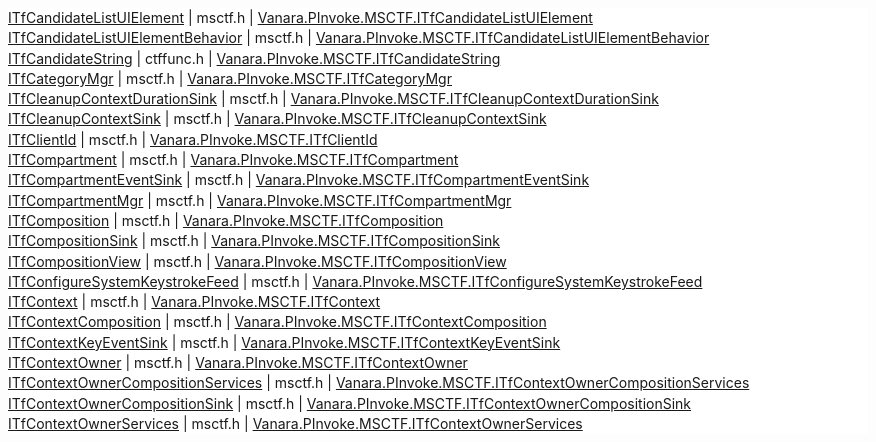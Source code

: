 [ITfCandidateListUIElement](https://www.google.com/search?num=5&q=ITfCandidateListUIElement+site%3Alearn.microsoft.com) | msctf.h | [Vanara.PInvoke.MSCTF.ITfCandidateListUIElement](https://github.com/dahall/Vanara/search?l=C%23&q=ITfCandidateListUIElement)  
[ITfCandidateListUIElementBehavior](https://www.google.com/search?num=5&q=ITfCandidateListUIElementBehavior+site%3Alearn.microsoft.com) | msctf.h | [Vanara.PInvoke.MSCTF.ITfCandidateListUIElementBehavior](https://github.com/dahall/Vanara/search?l=C%23&q=ITfCandidateListUIElementBehavior)  
[ITfCandidateString](https://www.google.com/search?num=5&q=ITfCandidateString+site%3Alearn.microsoft.com) | ctffunc.h | [Vanara.PInvoke.MSCTF.ITfCandidateString](https://github.com/dahall/Vanara/search?l=C%23&q=ITfCandidateString)  
[ITfCategoryMgr](https://www.google.com/search?num=5&q=ITfCategoryMgr+site%3Alearn.microsoft.com) | msctf.h | [Vanara.PInvoke.MSCTF.ITfCategoryMgr](https://github.com/dahall/Vanara/search?l=C%23&q=ITfCategoryMgr)  
[ITfCleanupContextDurationSink](https://www.google.com/search?num=5&q=ITfCleanupContextDurationSink+site%3Alearn.microsoft.com) | msctf.h | [Vanara.PInvoke.MSCTF.ITfCleanupContextDurationSink](https://github.com/dahall/Vanara/search?l=C%23&q=ITfCleanupContextDurationSink)  
[ITfCleanupContextSink](https://www.google.com/search?num=5&q=ITfCleanupContextSink+site%3Alearn.microsoft.com) | msctf.h | [Vanara.PInvoke.MSCTF.ITfCleanupContextSink](https://github.com/dahall/Vanara/search?l=C%23&q=ITfCleanupContextSink)  
[ITfClientId](https://www.google.com/search?num=5&q=ITfClientId+site%3Alearn.microsoft.com) | msctf.h | [Vanara.PInvoke.MSCTF.ITfClientId](https://github.com/dahall/Vanara/search?l=C%23&q=ITfClientId)  
[ITfCompartment](https://www.google.com/search?num=5&q=ITfCompartment+site%3Alearn.microsoft.com) | msctf.h | [Vanara.PInvoke.MSCTF.ITfCompartment](https://github.com/dahall/Vanara/search?l=C%23&q=ITfCompartment)  
[ITfCompartmentEventSink](https://www.google.com/search?num=5&q=ITfCompartmentEventSink+site%3Alearn.microsoft.com) | msctf.h | [Vanara.PInvoke.MSCTF.ITfCompartmentEventSink](https://github.com/dahall/Vanara/search?l=C%23&q=ITfCompartmentEventSink)  
[ITfCompartmentMgr](https://www.google.com/search?num=5&q=ITfCompartmentMgr+site%3Alearn.microsoft.com) | msctf.h | [Vanara.PInvoke.MSCTF.ITfCompartmentMgr](https://github.com/dahall/Vanara/search?l=C%23&q=ITfCompartmentMgr)  
[ITfComposition](https://www.google.com/search?num=5&q=ITfComposition+site%3Alearn.microsoft.com) | msctf.h | [Vanara.PInvoke.MSCTF.ITfComposition](https://github.com/dahall/Vanara/search?l=C%23&q=ITfComposition)  
[ITfCompositionSink](https://www.google.com/search?num=5&q=ITfCompositionSink+site%3Alearn.microsoft.com) | msctf.h | [Vanara.PInvoke.MSCTF.ITfCompositionSink](https://github.com/dahall/Vanara/search?l=C%23&q=ITfCompositionSink)  
[ITfCompositionView](https://www.google.com/search?num=5&q=ITfCompositionView+site%3Alearn.microsoft.com) | msctf.h | [Vanara.PInvoke.MSCTF.ITfCompositionView](https://github.com/dahall/Vanara/search?l=C%23&q=ITfCompositionView)  
[ITfConfigureSystemKeystrokeFeed](https://www.google.com/search?num=5&q=ITfConfigureSystemKeystrokeFeed+site%3Alearn.microsoft.com) | msctf.h | [Vanara.PInvoke.MSCTF.ITfConfigureSystemKeystrokeFeed](https://github.com/dahall/Vanara/search?l=C%23&q=ITfConfigureSystemKeystrokeFeed)  
[ITfContext](https://www.google.com/search?num=5&q=ITfContext+site%3Alearn.microsoft.com) | msctf.h | [Vanara.PInvoke.MSCTF.ITfContext](https://github.com/dahall/Vanara/search?l=C%23&q=ITfContext)  
[ITfContextComposition](https://www.google.com/search?num=5&q=ITfContextComposition+site%3Alearn.microsoft.com) | msctf.h | [Vanara.PInvoke.MSCTF.ITfContextComposition](https://github.com/dahall/Vanara/search?l=C%23&q=ITfContextComposition)  
[ITfContextKeyEventSink](https://www.google.com/search?num=5&q=ITfContextKeyEventSink+site%3Alearn.microsoft.com) | msctf.h | [Vanara.PInvoke.MSCTF.ITfContextKeyEventSink](https://github.com/dahall/Vanara/search?l=C%23&q=ITfContextKeyEventSink)  
[ITfContextOwner](https://www.google.com/search?num=5&q=ITfContextOwner+site%3Alearn.microsoft.com) | msctf.h | [Vanara.PInvoke.MSCTF.ITfContextOwner](https://github.com/dahall/Vanara/search?l=C%23&q=ITfContextOwner)  
[ITfContextOwnerCompositionServices](https://www.google.com/search?num=5&q=ITfContextOwnerCompositionServices+site%3Alearn.microsoft.com) | msctf.h | [Vanara.PInvoke.MSCTF.ITfContextOwnerCompositionServices](https://github.com/dahall/Vanara/search?l=C%23&q=ITfContextOwnerCompositionServices)  
[ITfContextOwnerCompositionSink](https://www.google.com/search?num=5&q=ITfContextOwnerCompositionSink+site%3Alearn.microsoft.com) | msctf.h | [Vanara.PInvoke.MSCTF.ITfContextOwnerCompositionSink](https://github.com/dahall/Vanara/search?l=C%23&q=ITfContextOwnerCompositionSink)  
[ITfContextOwnerServices](https://www.google.com/search?num=5&q=ITfContextOwnerServices+site%3Alearn.microsoft.com) | msctf.h | [Vanara.PInvoke.MSCTF.ITfContextOwnerServices](https://github.com/dahall/Vanara/search?l=C%23&q=ITfContextOwnerServices)  